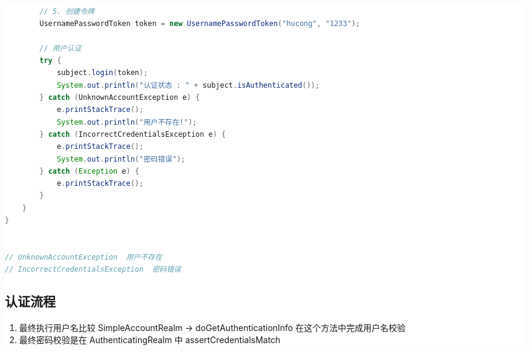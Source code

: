```java
        // 5. 创建令牌
        UsernamePasswordToken token = new UsernamePasswordToken("hucong", "1233");

        // 用户认证
        try {
            subject.login(token);
            System.out.println("认证状态 : " + subject.isAuthenticated());
        } catch (UnknownAccountException e) {
            e.printStackTrace();
            System.out.println("用户不存在!");
        } catch (IncorrectCredentialsException e) {
            e.printStackTrace();
            System.out.println("密码错误");
        } catch (Exception e) {
            e.printStackTrace();
        }
    }
}


// UnknownAccountException  用户不存在
// IncorrectCredentialsException  密码错误
```

## 认证流程

1. 最终执行用户名比较 SimpleAccountRealm   ->  doGetAuthenticationInfo 在这个方法中完成用户名校验
2. 最终密码校验是在 AuthenticatingRealm 中 assertCredentialsMatch


